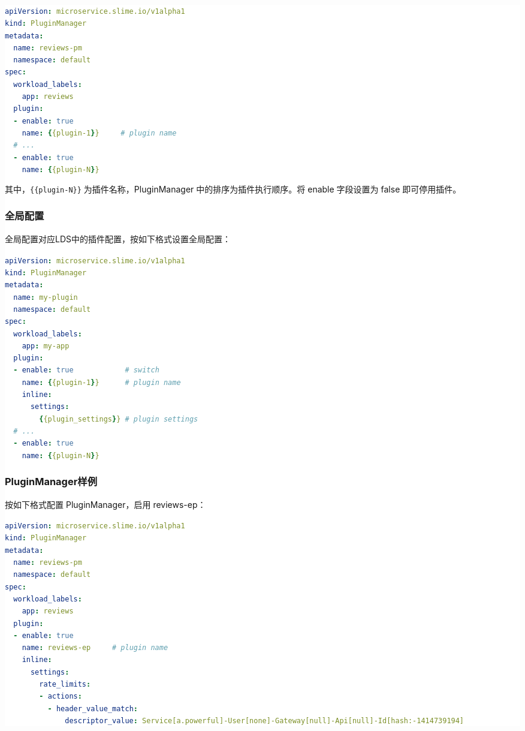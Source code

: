 ```yaml
apiVersion: microservice.slime.io/v1alpha1
kind: PluginManager
metadata:
  name: reviews-pm
  namespace: default
spec:
  workload_labels:
    app: reviews
  plugin:
  - enable: true
    name: {{plugin-1}}     # plugin name
  # ...
  - enable: true
    name: {{plugin-N}}
```

其中，`{{plugin-N}}` 为插件名称，PluginManager 中的排序为插件执行顺序。将 enable 字段设置为 false 即可停用插件。

### 全局配置

全局配置对应LDS中的插件配置，按如下格式设置全局配置：

```yaml
apiVersion: microservice.slime.io/v1alpha1
kind: PluginManager
metadata:
  name: my-plugin
  namespace: default
spec:
  workload_labels:
    app: my-app
  plugin:
  - enable: true            # switch
    name: {{plugin-1}}      # plugin name
    inline:
      settings:
        {{plugin_settings}} # plugin settings
  # ...
  - enable: true
    name: {{plugin-N}}
```

### PluginManager样例

按如下格式配置 PluginManager，启用 reviews-ep：

```yaml
apiVersion: microservice.slime.io/v1alpha1
kind: PluginManager
metadata:
  name: reviews-pm
  namespace: default
spec:
  workload_labels:
    app: reviews
  plugin:
  - enable: true
    name: reviews-ep     # plugin name
    inline:
      settings:
        rate_limits:
        - actions:
          - header_value_match:
              descriptor_value: Service[a.powerful]-User[none]-Gateway[null]-Api[null]-Id[hash:-1414739194]
```